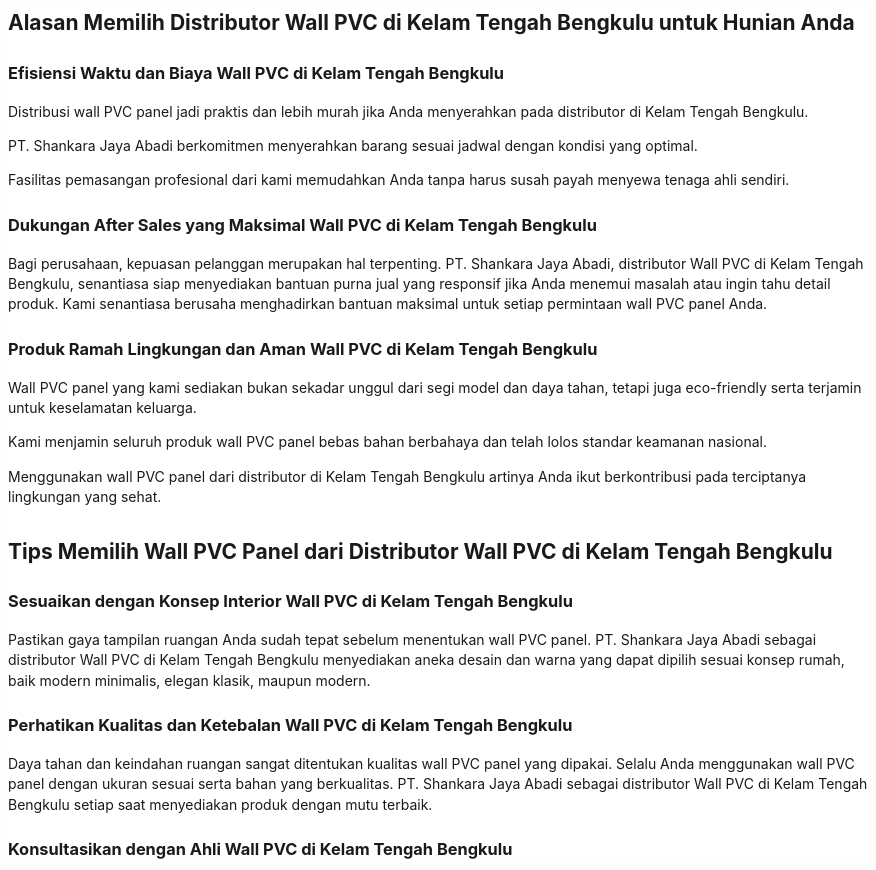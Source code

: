 ## Alasan Memilih Distributor Wall PVC di Kelam Tengah Bengkulu untuk Hunian Anda

### Efisiensi Waktu dan Biaya Wall PVC di Kelam Tengah Bengkulu

Distribusi wall PVC panel jadi praktis dan lebih murah jika Anda menyerahkan pada distributor di Kelam Tengah Bengkulu.

PT. Shankara Jaya Abadi berkomitmen menyerahkan barang sesuai jadwal dengan kondisi yang optimal.

Fasilitas pemasangan profesional dari kami memudahkan Anda tanpa harus susah payah menyewa tenaga ahli sendiri.

### Dukungan After Sales yang Maksimal Wall PVC di Kelam Tengah Bengkulu

Bagi perusahaan, kepuasan pelanggan merupakan hal terpenting. PT. Shankara Jaya Abadi, distributor Wall PVC di Kelam Tengah Bengkulu, senantiasa siap menyediakan bantuan purna jual yang responsif jika Anda menemui masalah atau ingin tahu detail produk. Kami senantiasa berusaha menghadirkan bantuan maksimal untuk setiap permintaan wall PVC panel Anda.

### Produk Ramah Lingkungan dan Aman Wall PVC di Kelam Tengah Bengkulu

Wall PVC panel yang kami sediakan bukan sekadar unggul dari segi model dan daya tahan, tetapi juga eco-friendly serta terjamin untuk keselamatan keluarga.

Kami menjamin seluruh produk wall PVC panel bebas bahan berbahaya dan telah lolos standar keamanan nasional.

Menggunakan wall PVC panel dari distributor di Kelam Tengah Bengkulu artinya Anda ikut berkontribusi pada terciptanya lingkungan yang sehat.

## Tips Memilih Wall PVC Panel dari Distributor Wall PVC di Kelam Tengah Bengkulu

### Sesuaikan dengan Konsep Interior Wall PVC di Kelam Tengah Bengkulu

Pastikan gaya tampilan ruangan Anda sudah tepat sebelum menentukan wall PVC panel. PT. Shankara Jaya Abadi sebagai distributor Wall PVC di Kelam Tengah Bengkulu menyediakan aneka desain dan warna yang dapat dipilih sesuai konsep rumah, baik modern minimalis, elegan klasik, maupun modern.

### Perhatikan Kualitas dan Ketebalan Wall PVC di Kelam Tengah Bengkulu

Daya tahan dan keindahan ruangan sangat ditentukan kualitas wall PVC panel yang dipakai. Selalu Anda menggunakan wall PVC panel dengan ukuran sesuai serta bahan yang berkualitas. PT. Shankara Jaya Abadi sebagai distributor Wall PVC di Kelam Tengah Bengkulu setiap saat menyediakan produk dengan mutu terbaik.

### Konsultasikan dengan Ahli Wall PVC di Kelam Tengah Bengkulu
